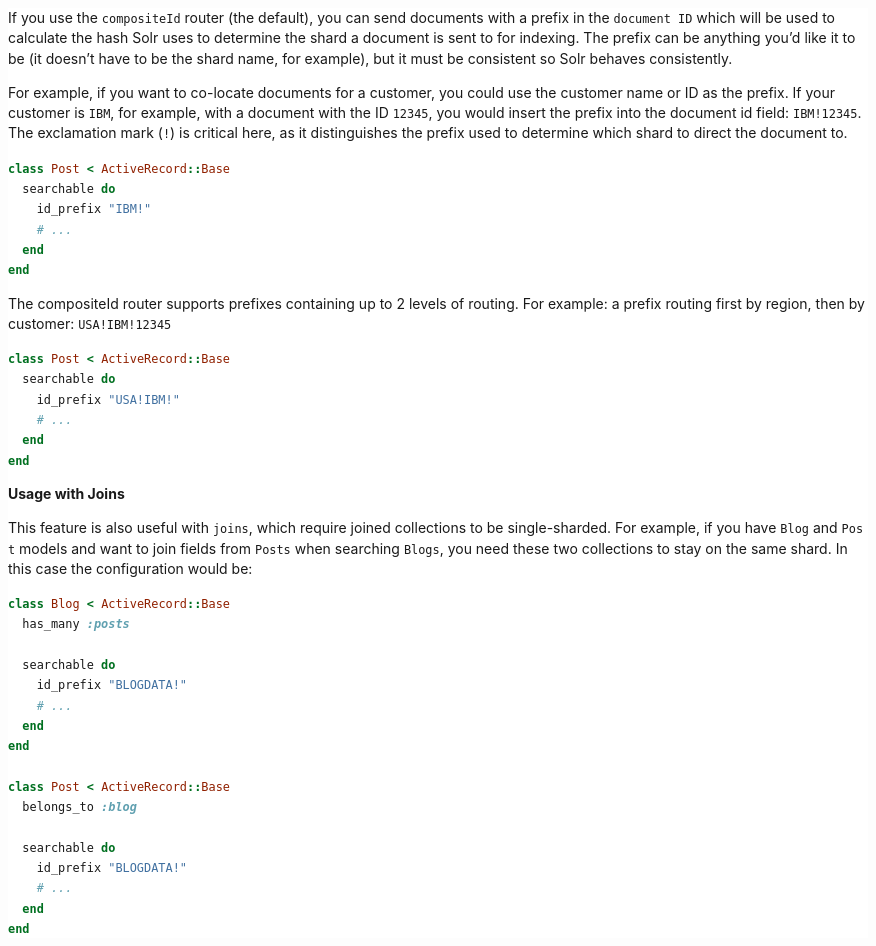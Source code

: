 If you use the `compositeId` router (the default), you can send documents with a prefix in
the `document ID` which will be used to calculate the hash Solr uses to determine the shard a
document is sent to for indexing. The prefix can be anything you’d like it to be (it doesn’t
have to be the shard name, for example), but it must be consistent so Solr behaves
consistently.

For example, if you want to co-locate documents for a customer, you could use the customer
name or ID as the prefix. If your customer is `IBM`, for example, with a document with the
ID `12345`, you would insert the prefix into the document id field: `IBM!12345`.
The exclamation mark (`!`) is critical here, as it distinguishes the prefix used to determine
which shard to direct the document to.

```ruby
class Post < ActiveRecord::Base
  searchable do
    id_prefix "IBM!"
    # ...
  end
end
```

The compositeId router supports prefixes containing up to 2 levels of routing. For
example: a prefix routing first by region, then by customer: `USA!IBM!12345`

```ruby
class Post < ActiveRecord::Base
  searchable do
    id_prefix "USA!IBM!"
    # ...
  end
end
```

**Usage with Joins**

This feature is also useful with `joins`, which require joined collections to
be single-sharded. For example, if you have `Blog` and `Post` models and want
to join fields from `Posts` when searching `Blogs`, you need these two collections
to stay on the same shard. In this case the configuration would be:

```ruby
class Blog < ActiveRecord::Base
  has_many :posts

  searchable do
    id_prefix "BLOGDATA!"
    # ...
  end
end

class Post < ActiveRecord::Base
  belongs_to :blog

  searchable do
    id_prefix "BLOGDATA!"
    # ...
  end
end
```
